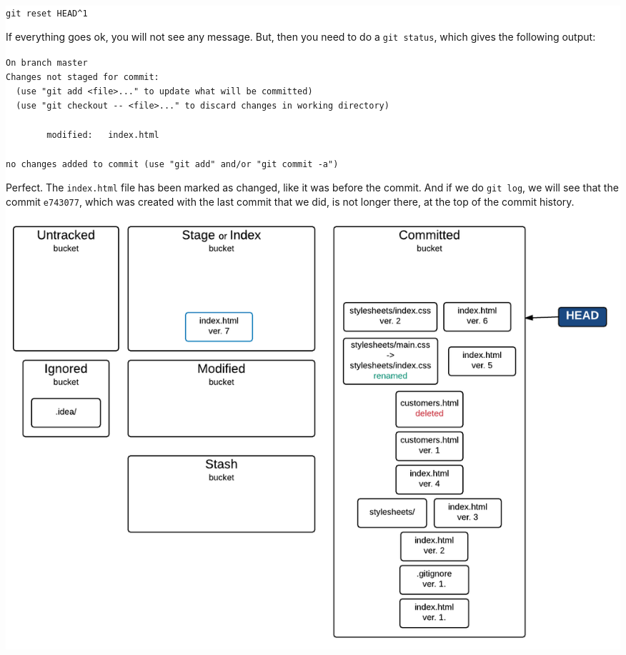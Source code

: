 ```
git reset HEAD^1
```

If everything goes ok, you will not see any message. But, then you need to do a `git status`, which gives the following output:

```
On branch master
Changes not staged for commit:
  (use "git add <file>..." to update what will be committed)
  (use "git checkout -- <file>..." to discard changes in working directory)

        modified:   index.html

no changes added to commit (use "git add" and/or "git commit -a")
```

Perfect. The `index.html` file has been marked as changed, like it was before the commit. 
And if we do `git log`, we will see that the commit `e743077`, which was created with the last commit that we did, is not longer there, at the top of the commit history.

![./images/Undoing the last commit](./images/with-git-reset-undo-the-last-commit.png)
